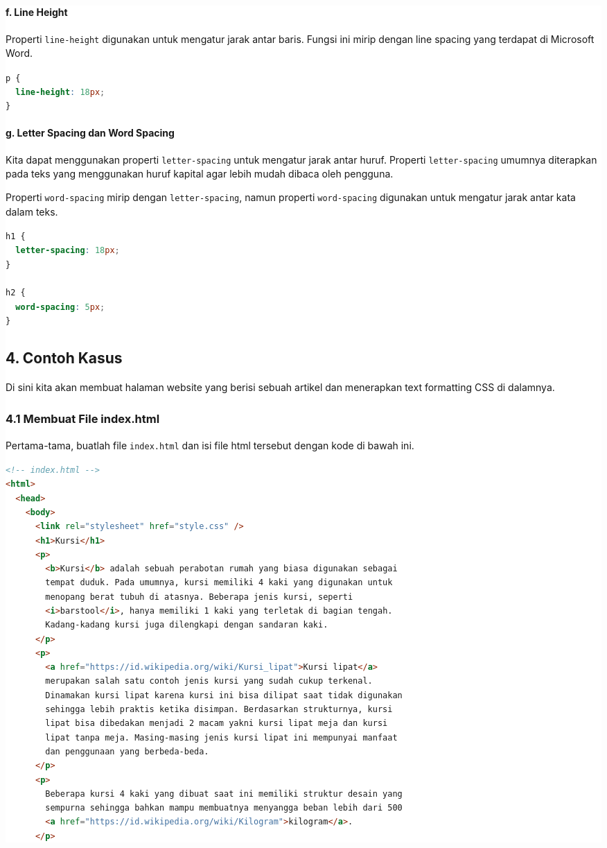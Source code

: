#### f. Line Height

Properti `line-height` digunakan untuk mengatur jarak antar baris. Fungsi ini mirip dengan line spacing yang terdapat di Microsoft Word.

```css
p {
  line-height: 18px;
}
```

#### g. Letter Spacing dan Word Spacing

Kita dapat menggunakan properti `letter-spacing` untuk mengatur jarak antar huruf. Properti `letter-spacing` umumnya diterapkan pada teks yang menggunakan huruf kapital agar lebih mudah dibaca oleh pengguna.

Properti `word-spacing` mirip dengan `letter-spacing`, namun properti `word-spacing` digunakan untuk mengatur jarak antar kata dalam teks.

```css
h1 {
  letter-spacing: 18px;
}

h2 {
  word-spacing: 5px;
}
```

## 4. Contoh Kasus

Di sini kita akan membuat halaman website yang berisi sebuah artikel dan menerapkan text formatting CSS di dalamnya.

### 4.1 Membuat File index.html

Pertama-tama, buatlah file `index.html` dan isi file html tersebut dengan kode di bawah ini.

```html
<!-- index.html -->
<html>
  <head>
    <body>
      <link rel="stylesheet" href="style.css" />
      <h1>Kursi</h1>
      <p>
        <b>Kursi</b> adalah sebuah perabotan rumah yang biasa digunakan sebagai
        tempat duduk. Pada umumnya, kursi memiliki 4 kaki yang digunakan untuk
        menopang berat tubuh di atasnya. Beberapa jenis kursi, seperti
        <i>barstool</i>, hanya memiliki 1 kaki yang terletak di bagian tengah.
        Kadang-kadang kursi juga dilengkapi dengan sandaran kaki.
      </p>
      <p>
        <a href="https://id.wikipedia.org/wiki/Kursi_lipat">Kursi lipat</a>
        merupakan salah satu contoh jenis kursi yang sudah cukup terkenal.
        Dinamakan kursi lipat karena kursi ini bisa dilipat saat tidak digunakan
        sehingga lebih praktis ketika disimpan. Berdasarkan strukturnya, kursi
        lipat bisa dibedakan menjadi 2 macam yakni kursi lipat meja dan kursi
        lipat tanpa meja. Masing-masing jenis kursi lipat ini mempunyai manfaat
        dan penggunaan yang berbeda-beda.
      </p>
      <p>
        Beberapa kursi 4 kaki yang dibuat saat ini memiliki struktur desain yang
        sempurna sehingga bahkan mampu membuatnya menyangga beban lebih dari 500
        <a href="https://id.wikipedia.org/wiki/Kilogram">kilogram</a>.
      </p>
```